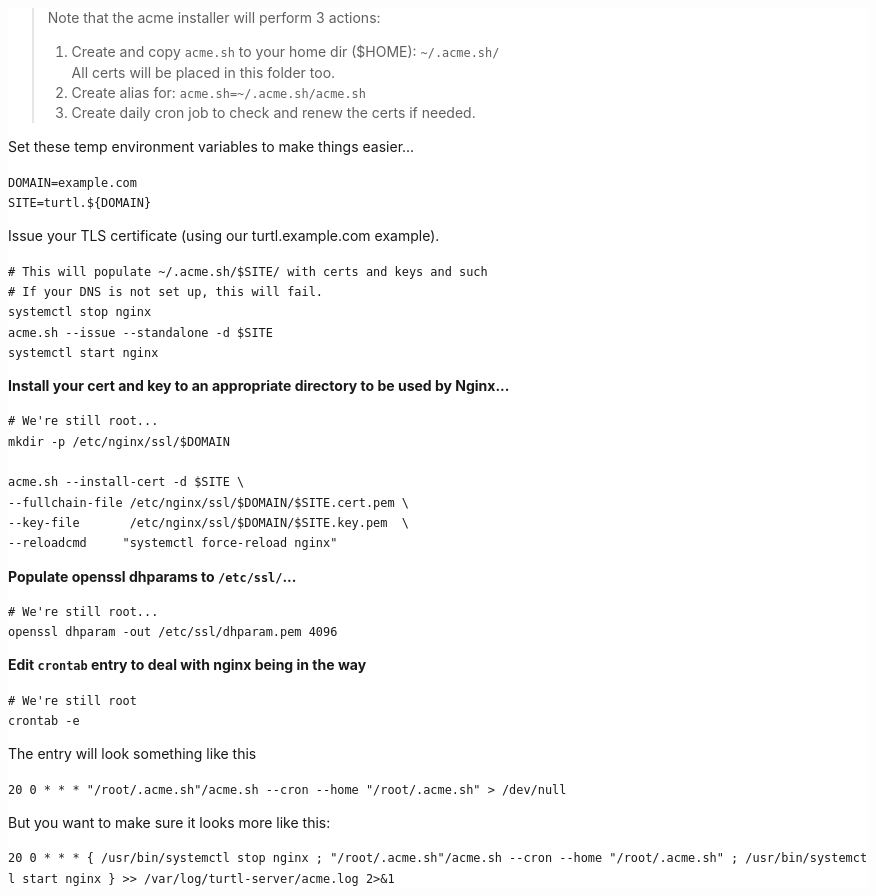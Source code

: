 > Note that the acme installer will perform 3 actions:
>
> 1. Create and copy `acme.sh` to your home dir ($HOME): `~/.acme.sh/`  
>    All certs will be placed in this folder too.
> 2. Create alias for: `acme.sh=~/.acme.sh/acme.sh`
> 3. Create daily cron job to check and renew the certs if needed.

Set these temp environment variables to make things easier...
```
DOMAIN=example.com
SITE=turtl.${DOMAIN}
```

Issue your TLS certificate (using our turtl.example.com example).
```
# This will populate ~/.acme.sh/$SITE/ with certs and keys and such
# If your DNS is not set up, this will fail.
systemctl stop nginx
acme.sh --issue --standalone -d $SITE
systemctl start nginx
```

**Install your cert and key to an appropriate directory to be used by Nginx...**
```
# We're still root...
mkdir -p /etc/nginx/ssl/$DOMAIN

acme.sh --install-cert -d $SITE \
--fullchain-file /etc/nginx/ssl/$DOMAIN/$SITE.cert.pem \
--key-file       /etc/nginx/ssl/$DOMAIN/$SITE.key.pem  \
--reloadcmd     "systemctl force-reload nginx"
```

**Populate openssl dhparams to `/etc/ssl/`...**

```
# We're still root...
openssl dhparam -out /etc/ssl/dhparam.pem 4096
```

**Edit `crontab` entry to deal with nginx being in the way**

```
# We're still root
crontab -e
```
The entry will look something like this
```
20 0 * * * "/root/.acme.sh"/acme.sh --cron --home "/root/.acme.sh" > /dev/null
```

But you want to make sure it looks more like this:
```
20 0 * * * { /usr/bin/systemctl stop nginx ; "/root/.acme.sh"/acme.sh --cron --home "/root/.acme.sh" ; /usr/bin/systemctl start nginx } >> /var/log/turtl-server/acme.log 2>&1
```

